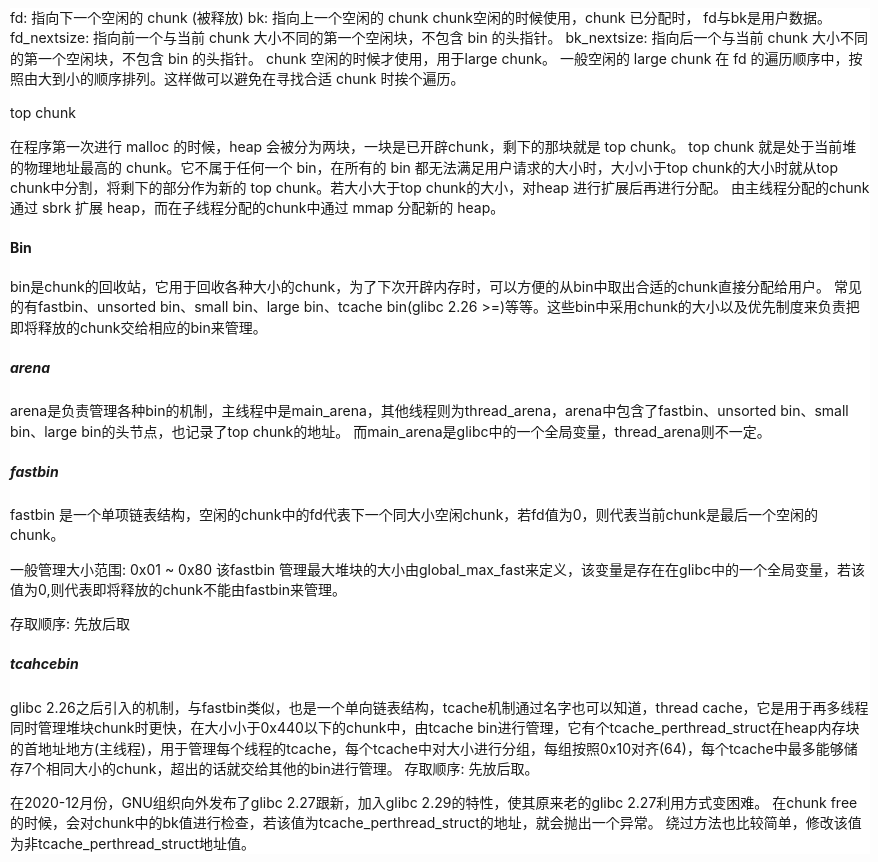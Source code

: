 fd: 指向下一个空闲的 chunk (被释放)
bk: 指向上一个空闲的 chunk
chunk空闲的时候使用，chunk 已分配时， fd与bk是用户数据。
fd_nextsize: 指向前一个与当前 chunk 大小不同的第一个空闲块，不包含 bin 的头指针。
bk_nextsize: 指向后一个与当前 chunk 大小不同的第一个空闲块，不包含 bin 的头指针。
chunk 空闲的时候才使用，用于large chunk。
一般空闲的 large chunk 在 fd 的遍历顺序中，按照由大到小的顺序排列。这样做可以避免在寻找合适 chunk 时挨个遍历。



top chunk

在程序第一次进行 malloc 的时候，heap 会被分为两块，一块是已开辟chunk，剩下的那块就是 top chunk。 top chunk 就是处于当前堆的物理地址最高的 chunk。它不属于任何一个 bin，在所有的 bin 都无法满足用户请求的大小时，大小小于top chunk的大小时就从top chunk中分割，将剩下的部分作为新的 top chunk。若大小大于top chunk的大小，对heap 进行扩展后再进行分配。
由主线程分配的chunk通过 sbrk 扩展 heap，而在子线程分配的chunk中通过 mmap 分配新的 heap。



#### Bin

bin是chunk的回收站，它用于回收各种大小的chunk，为了下次开辟内存时，可以方便的从bin中取出合适的chunk直接分配给用户。
常见的有fastbin、unsorted bin、small bin、large bin、tcache bin(glibc 2.26 >=)等等。这些bin中采用chunk的大小以及优先制度来负责把即将释放的chunk交给相应的bin来管理。



##### arena

arena是负责管理各种bin的机制，主线程中是main_arena，其他线程则为thread_arena，arena中包含了fastbin、unsorted bin、small bin、large bin的头节点，也记录了top chunk的地址。
而main_arena是glibc中的一个全局变量，thread_arena则不一定。





##### fastbin

fastbin 是一个单项链表结构，空闲的chunk中的fd代表下一个同大小空闲chunk，若fd值为0，则代表当前chunk是最后一个空闲的chunk。

一般管理大小范围: 0x01 ~ 0x80
该fastbin 管理最大堆块的大小由global_max_fast来定义，该变量是存在在glibc中的一个全局变量，若该值为0,则代表即将释放的chunk不能由fastbin来管理。

存取顺序: 先放后取



##### tcahcebin

glibc 2.26之后引入的机制，与fastbin类似，也是一个单向链表结构，tcache机制通过名字也可以知道，thread cache，它是用于再多线程同时管理堆块chunk时更快，在大小小于0x440以下的chunk中，由tcache bin进行管理，它有个tcache_perthread_struct在heap内存块的首地址地方(主线程)，用于管理每个线程的tcache，每个tcache中对大小进行分组，每组按照0x10对齐(64)，每个tcache中最多能够储存7个相同大小的chunk，超出的话就交给其他的bin进行管理。
存取顺序: 先放后取。



在2020-12月份，GNU组织向外发布了glibc 2.27跟新，加入glibc 2.29的特性，使其原来老的glibc 2.27利用方式变困难。
在chunk free的时候，会对chunk中的bk值进行检查，若该值为tcache_perthread_struct的地址，就会抛出一个异常。
绕过方法也比较简单，修改该值为非tcache_perthread_struct地址值。


